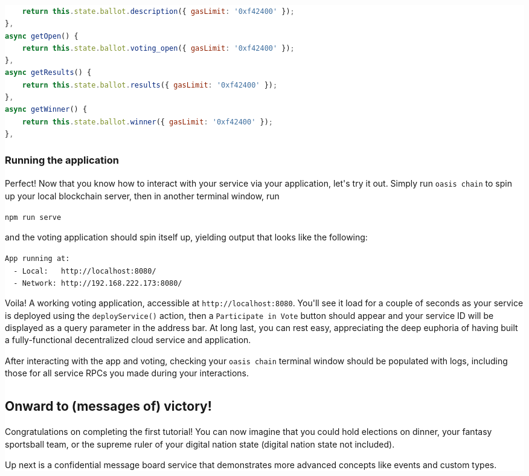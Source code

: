```javascript
    return this.state.ballot.description({ gasLimit: '0xf42400' });
},
async getOpen() {
    return this.state.ballot.voting_open({ gasLimit: '0xf42400' });
},
async getResults() {
    return this.state.ballot.results({ gasLimit: '0xf42400' });
},
async getWinner() {
    return this.state.ballot.winner({ gasLimit: '0xf42400' });
},
```

### Running the application

Perfect! Now that you know how to interact with your service via your application, let's try it out.
Simply run `oasis chain` to spin up your local blockchain server, then in another terminal window, run

```
npm run serve
```

and the voting application should spin itself up, yielding output that looks like the following:

```
App running at:
  - Local:   http://localhost:8080/ 
  - Network: http://192.168.222.173:8080/
```

Voila! A working voting application, accessible at `http://localhost:8080`.
 You'll see it load for a couple of seconds as your service is deployed using the `deployService()` action, then a `Participate in Vote` button should appear and your service ID will be displayed as a query parameter in the address bar.
 At long last, you can rest easy, appreciating the deep euphoria of having built a fully-functional decentralized cloud service and application.

After interacting with the app and voting, checking your `oasis chain` terminal window should be populated with logs, including those for all service RPCs you made during your interactions.

## Onward to (messages of) victory!

Congratulations on completing the first tutorial!
You can now imagine that you could hold elections on dinner, your fantasy sportsball team, or the supreme ruler of your digital nation state (digital nation state not included).

Up next is a confidential message board service that demonstrates more advanced concepts like events and custom types.
